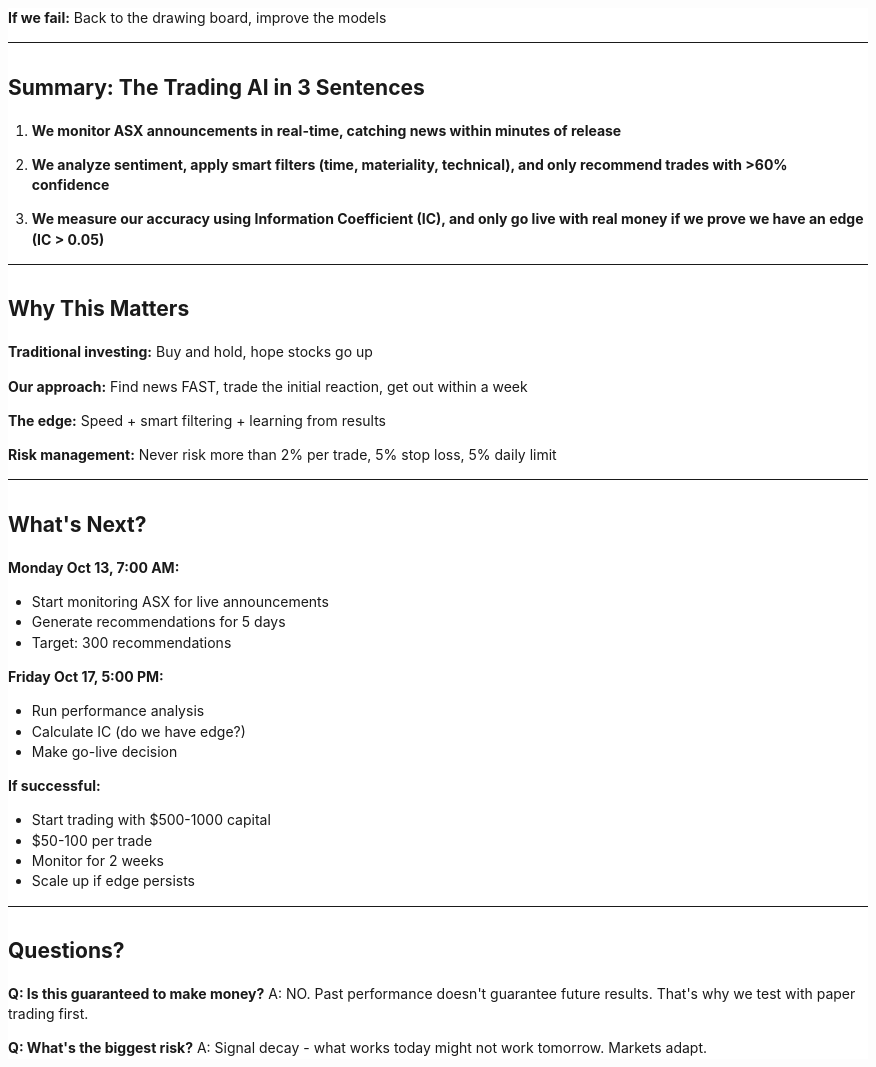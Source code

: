 **If we fail:** Back to the drawing board, improve the models

---

## Summary: The Trading AI in 3 Sentences

1. **We monitor ASX announcements in real-time, catching news within minutes of release**

2. **We analyze sentiment, apply smart filters (time, materiality, technical), and only recommend trades with >60% confidence**

3. **We measure our accuracy using Information Coefficient (IC), and only go live with real money if we prove we have an edge (IC > 0.05)**

---

## Why This Matters

**Traditional investing:** Buy and hold, hope stocks go up

**Our approach:** Find news FAST, trade the initial reaction, get out within a week

**The edge:** Speed + smart filtering + learning from results

**Risk management:** Never risk more than 2% per trade, 5% stop loss, 5% daily limit

---

## What's Next?

**Monday Oct 13, 7:00 AM:**
- Start monitoring ASX for live announcements
- Generate recommendations for 5 days
- Target: 300 recommendations

**Friday Oct 17, 5:00 PM:**
- Run performance analysis
- Calculate IC (do we have edge?)
- Make go-live decision

**If successful:**
- Start trading with $500-1000 capital
- $50-100 per trade
- Monitor for 2 weeks
- Scale up if edge persists

---

## Questions?

**Q: Is this guaranteed to make money?**
A: NO. Past performance doesn't guarantee future results. That's why we test with paper trading first.

**Q: What's the biggest risk?**
A: Signal decay - what works today might not work tomorrow. Markets adapt.
